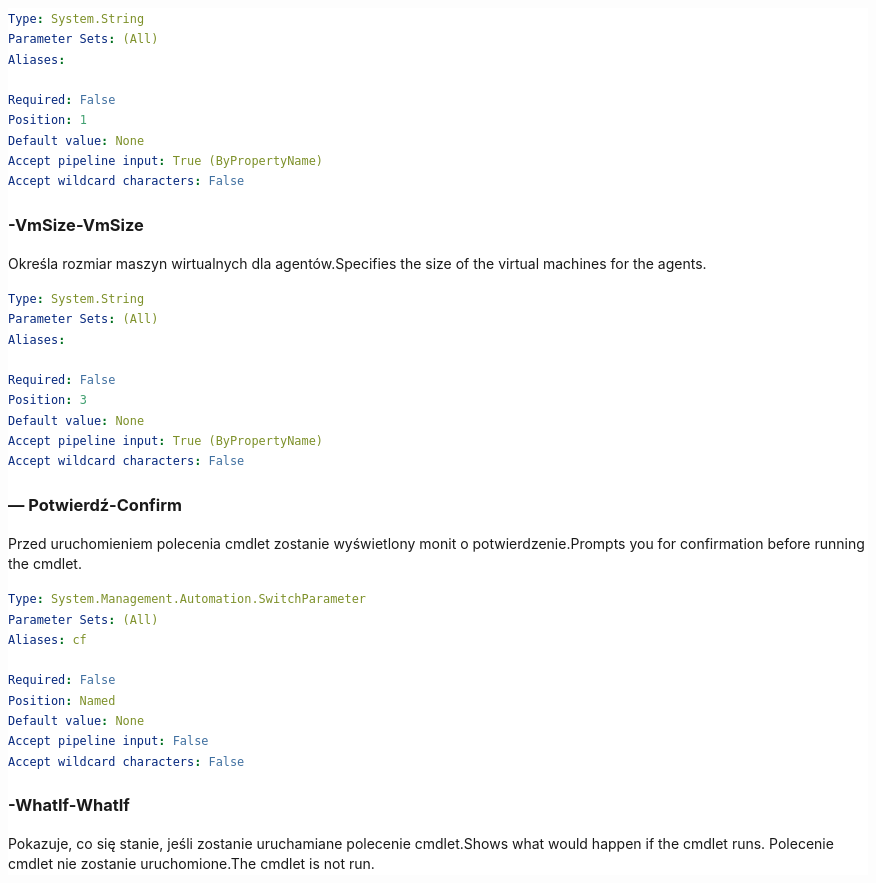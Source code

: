 ```yaml
Type: System.String
Parameter Sets: (All)
Aliases:

Required: False
Position: 1
Default value: None
Accept pipeline input: True (ByPropertyName)
Accept wildcard characters: False
```

### <span data-ttu-id="61c39-125">-VmSize</span><span class="sxs-lookup"><span data-stu-id="61c39-125">-VmSize</span></span>
<span data-ttu-id="61c39-126">Określa rozmiar maszyn wirtualnych dla agentów.</span><span class="sxs-lookup"><span data-stu-id="61c39-126">Specifies the size of the virtual machines for the agents.</span></span>

```yaml
Type: System.String
Parameter Sets: (All)
Aliases:

Required: False
Position: 3
Default value: None
Accept pipeline input: True (ByPropertyName)
Accept wildcard characters: False
```

### <span data-ttu-id="61c39-127">— Potwierdź</span><span class="sxs-lookup"><span data-stu-id="61c39-127">-Confirm</span></span>
<span data-ttu-id="61c39-128">Przed uruchomieniem polecenia cmdlet zostanie wyświetlony monit o potwierdzenie.</span><span class="sxs-lookup"><span data-stu-id="61c39-128">Prompts you for confirmation before running the cmdlet.</span></span>

```yaml
Type: System.Management.Automation.SwitchParameter
Parameter Sets: (All)
Aliases: cf

Required: False
Position: Named
Default value: None
Accept pipeline input: False
Accept wildcard characters: False
```

### <span data-ttu-id="61c39-129">-WhatIf</span><span class="sxs-lookup"><span data-stu-id="61c39-129">-WhatIf</span></span>
<span data-ttu-id="61c39-130">Pokazuje, co się stanie, jeśli zostanie uruchamiane polecenie cmdlet.</span><span class="sxs-lookup"><span data-stu-id="61c39-130">Shows what would happen if the cmdlet runs.</span></span> <span data-ttu-id="61c39-131">Polecenie cmdlet nie zostanie uruchomione.</span><span class="sxs-lookup"><span data-stu-id="61c39-131">The cmdlet is not run.</span></span>
